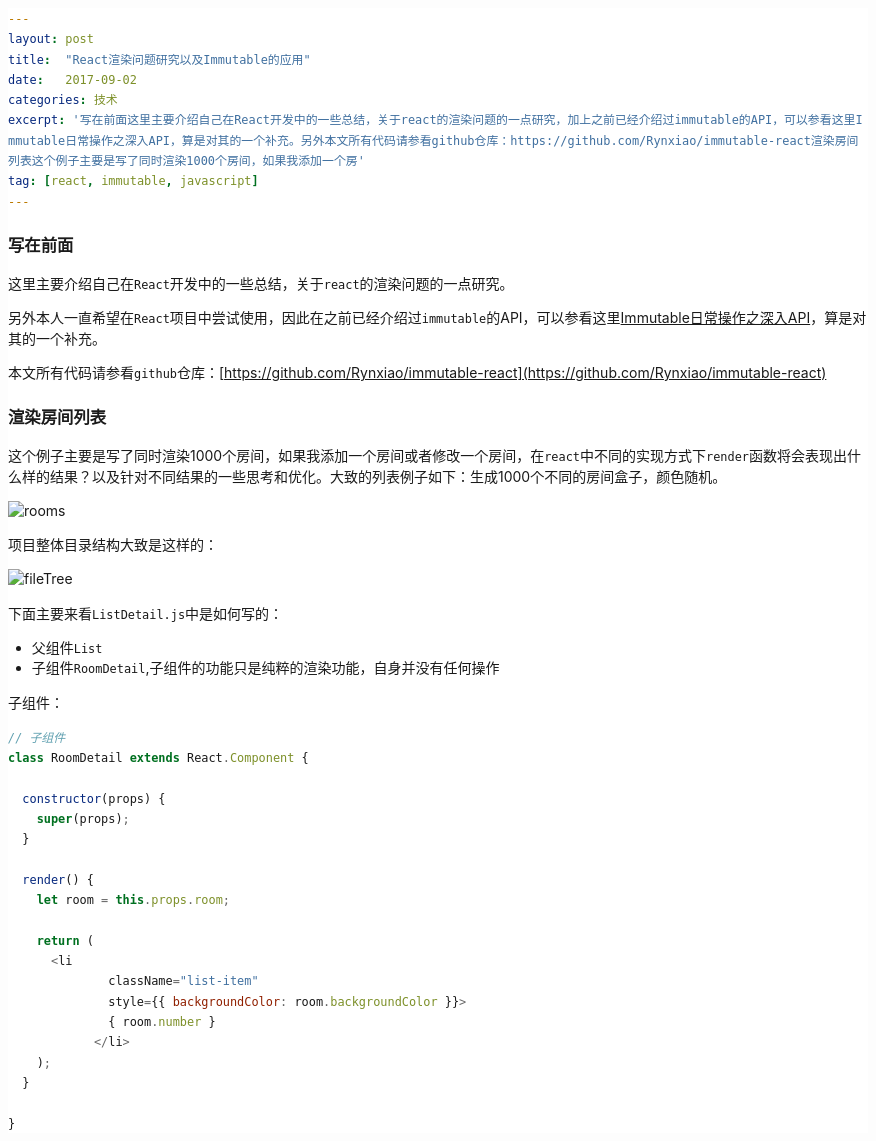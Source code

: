 ```yaml
---
layout: post
title:  "React渲染问题研究以及Immutable的应用"
date:   2017-09-02
categories: 技术
excerpt: '写在前面这里主要介绍自己在React开发中的一些总结，关于react的渲染问题的一点研究，加上之前已经介绍过immutable的API，可以参看这里Immutable日常操作之深入API，算是对其的一个补充。另外本文所有代码请参看github仓库：https://github.com/Rynxiao/immutable-react渲染房间列表这个例子主要是写了同时渲染1000个房间，如果我添加一个房'
tag: [react, immutable, javascript]
---
```


### 写在前面

这里主要介绍自己在`React`开发中的一些总结，关于`react`的渲染问题的一点研究。

另外本人一直希望在`React`项目中尝试使用，因此在之前已经介绍过`immutable`的API，可以参看这里[Immutable日常操作之深入API](http://www.rynxiao.com/%E6%8A%80%E6%9C%AF/2017/08/29/immutable-apis.html)，算是对其的一个补充。

本文所有代码请参看`github`仓库：[https://github.com/Rynxiao/immutable-react](https://github.com/Rynxiao/immutable-react)
### 渲染房间列表

这个例子主要是写了同时渲染1000个房间，如果我添加一个房间或者修改一个房间，在`react`中不同的实现方式下`render`函数将会表现出什么样的结果？以及针对不同结果的一些思考和优化。大致的列表例子如下：生成1000个不同的房间盒子，颜色随机。

![rooms](http://img.blog.csdn.net/20170831001135072?watermark/2/text/aHR0cDovL2Jsb2cuY3Nkbi5uZXQveXV6aG9uZ3ppODE=/font/5a6L5L2T/fontsize/400/fill/I0JBQkFCMA==/dissolve/70/gravity/SouthEast)

项目整体目录结构大致是这样的：

![fileTree](http://img.blog.csdn.net/20170831001332403?watermark/2/text/aHR0cDovL2Jsb2cuY3Nkbi5uZXQveXV6aG9uZ3ppODE=/font/5a6L5L2T/fontsize/400/fill/I0JBQkFCMA==/dissolve/70/gravity/SouthEast)

下面主要来看`ListDetail.js`中是如何写的：

- 父组件`List`
- 子组件`RoomDetail`,子组件的功能只是纯粹的渲染功能，自身并没有任何操作

子组件：

```javascript
// 子组件
class RoomDetail extends React.Component {

  constructor(props) {
    super(props);
  }

  render() {
    let room = this.props.room;
    
    return (
      <li 
              className="list-item" 
              style={{ backgroundColor: room.backgroundColor }}>
              { room.number }
            </li>
    );
  }

}
```
